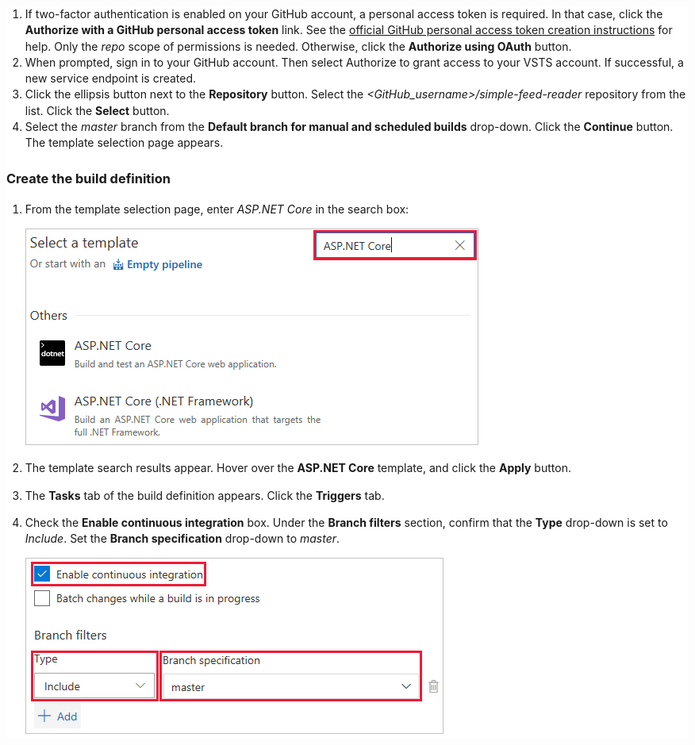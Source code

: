 1. If two-factor authentication is enabled on your GitHub account, a personal access token is required. In that case, click the **Authorize with a GitHub personal access token** link. See the [official GitHub personal access token creation instructions](https://help.github.com/articles/creating-a-personal-access-token-for-the-command-line/) for help. Only the *repo* scope of permissions is needed. Otherwise, click the **Authorize using OAuth** button.
1. When prompted, sign in to your GitHub account. Then select Authorize to grant access to your VSTS account. If successful, a new service endpoint is created.
1. Click the ellipsis button next to the **Repository** button. Select the *<GitHub_username>/simple-feed-reader* repository from the list. Click the **Select** button.
1. Select the *master* branch from the **Default branch for manual and scheduled builds** drop-down. Click the **Continue** button. The template selection page appears.

### Create the build definition

1. From the template selection page, enter *ASP.NET Core* in the search box:

    ![ASP.NET Core search on template page](media/04/vsts-template-selection.png)

1. The template search results appear. Hover over the **ASP.NET Core** template, and click the **Apply** button.
1. The **Tasks** tab of the build definition appears. Click the **Triggers** tab.
1. Check the **Enable continuous integration** box. Under the **Branch filters** section, confirm that the **Type** drop-down is set to *Include*. Set the **Branch specification** drop-down to *master*.

    ![Enable continuous integration settings](media/04/vsts-enable-ci.png)
